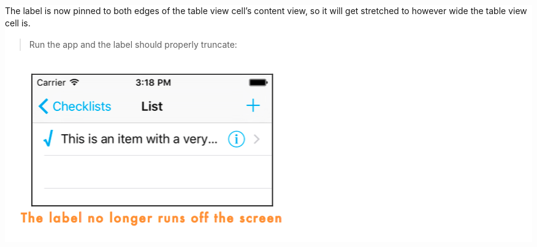 The label is now pinned to both edges of the table view cell’s content view, so it will get stretched to however wide the table view cell is.

> Run the app and the label should properly truncate:

![10-37](/assets/images/The_iOS_Apprentice/Checklists/10-37.png)